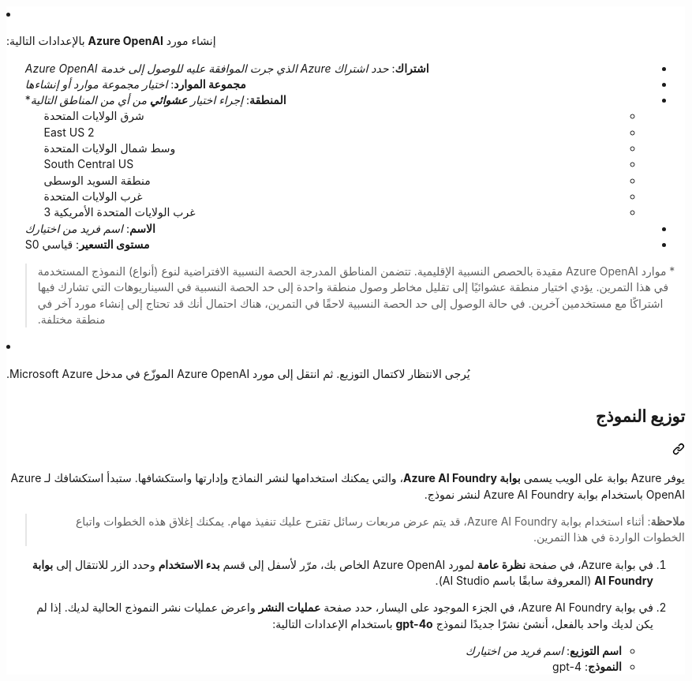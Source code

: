 </li>
<li>
<p dir="rtl">إنشاء مورد <strong>Azure OpenAI</strong> بالإعدادات التالية:</p>
<ul dir="rtl">
<li><strong>اشتراك</strong>: <em>حدد اشتراك Azure الذي جرت الموافقة عليه للوصول إلى خدمة Azure OpenAI</em></li>
<li><strong>مجموعة الموارد</strong>: <em>اختيار مجموعة موارد أو إنشاءها</em></li>
<li><strong>المنطقة</strong>: <em>إجراء اختيار <strong>عشوائي</strong> من أي من المناطق التالية</em>*
<ul dir="rtl">
<li>شرق الولايات المتحدة</li>
<li>East US 2</li>
<li>وسط شمال الولايات المتحدة</li>
<li>South Central US</li>
<li>منطقة السويد الوسطى</li>
<li>غرب الولايات المتحدة</li>
<li>غرب الولايات المتحدة الأمريكية 3</li>
</ul>
</li>
<li><strong>الاسم</strong>: <em>اسم فريد من اختيارك</em></li>
<li><strong>مستوى التسعير</strong>: قياسي S0</li>
</ul>
<blockquote>
<p dir="rtl">* موارد Azure OpenAI مقيدة بالحصص النسبية الإقليمية. تتضمن المناطق المدرجة الحصة النسبية الافتراضية لنوع (أنواع) النموذج المستخدمة في هذا التمرين. يؤدي اختيار منطقة عشوائيًا إلى تقليل مخاطر وصول منطقة واحدة إلى حد الحصة النسبية في السيناريوهات التي تشارك فيها اشتراكًا مع مستخدمين آخرين. في حالة الوصول إلى حد الحصة النسبية لاحقًا في التمرين، هناك احتمال أنك قد تحتاج إلى إنشاء مورد آخر في منطقة مختلفة.</p>
</blockquote>
</li>
<li>
<p dir="rtl">يُرجى الانتظار لاكتمال التوزيع. ثم انتقل إلى مورد Azure OpenAI الموزّع في مدخل Microsoft Azure.</p>
</li>
</ol>
<div class="markdown-heading" dir="rtl"><h2 tabindex="-1" class="heading-element" dir="rtl">توزيع النموذج</h2><a id="user-content-توزيع-النموذج" class="anchor" aria-label="Permalink: توزيع النموذج" href="#توزيع-النموذج"><svg class="octicon octicon-link" viewBox="0 0 16 16" version="1.1" width="16" height="16" aria-hidden="true"><path d="m7.775 3.275 1.25-1.25a3.5 3.5 0 1 1 4.95 4.95l-2.5 2.5a3.5 3.5 0 0 1-4.95 0 .751.751 0 0 1 .018-1.042.751.751 0 0 1 1.042-.018 1.998 1.998 0 0 0 2.83 0l2.5-2.5a2.002 2.002 0 0 0-2.83-2.83l-1.25 1.25a.751.751 0 0 1-1.042-.018.751.751 0 0 1-.018-1.042Zm-4.69 9.64a1.998 1.998 0 0 0 2.83 0l1.25-1.25a.751.751 0 0 1 1.042.018.751.751 0 0 1 .018 1.042l-1.25 1.25a3.5 3.5 0 1 1-4.95-4.95l2.5-2.5a3.5 3.5 0 0 1 4.95 0 .751.751 0 0 1-.018 1.042.751.751 0 0 1-1.042.018 1.998 1.998 0 0 0-2.83 0l-2.5 2.5a1.998 1.998 0 0 0 0 2.83Z"></path></svg></a></div>
<p dir="rtl">يوفر Azure بوابة على الويب يسمى <strong>بوابة Azure AI Foundry</strong>، والتي يمكنك استخدامها لنشر النماذج وإدارتها واستكشافها. ستبدأ استكشافك لـ Azure OpenAI باستخدام بوابة Azure AI Foundry لنشر نموذج.</p>
<blockquote>
<p dir="rtl"><strong>ملاحظة</strong>: أثناء استخدام بوابة Azure AI Foundry، قد يتم عرض مربعات رسائل تقترح عليك تنفيذ مهام. يمكنك إغلاق هذه الخطوات واتباع الخطوات الواردة في هذا التمرين.</p>
</blockquote>
<ol dir="rtl">
<li>
<p dir="rtl">في بوابة Azure، في صفحة <strong>نظرة عامة</strong> لمورد Azure OpenAI الخاص بك، مرّر لأسفل إلى قسم <strong>بدء الاستخدام</strong> وحدد الزر للانتقال إلى <strong>بوابة AI Foundry</strong> (المعروفة سابقًا باسم AI Studio).</p>
</li>
<li>
<p dir="rtl">في بوابة Azure AI Foundry، في الجزء الموجود على اليسار، حدد صفحة <strong>عمليات النشر</strong> واعرض عمليات نشر النموذج الحالية لديك. إذا لم يكن لديك واحد بالفعل، أنشئ نشرًا جديدًا لنموذج <strong>gpt-4o</strong> باستخدام الإعدادات التالية:</p>
<ul dir="rtl">
<li><strong>اسم التوزيع</strong>: <em>اسم فريد من اختيارك</em></li>
<li><strong>النموذج</strong>: gpt-4</li>